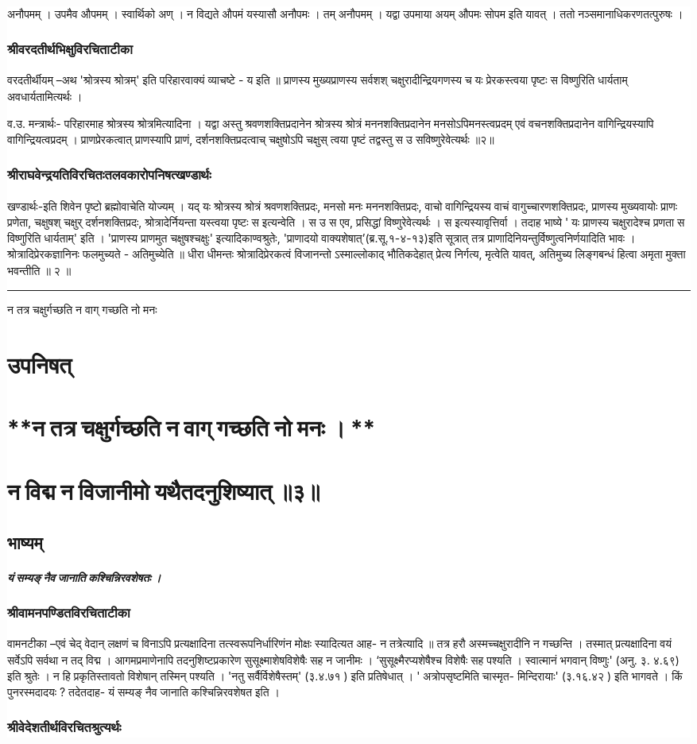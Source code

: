 अनौपमम् । उपमैव औपमम् । स्वार्थिको अण् । न विद्यते औपमं यस्यासौ अनौपमः । तम् अनौपमम् । यद्वा उपमाया अयम् औपमः सोपम इति यावत् । ततो नञ्समानाधिकरणतत्पुरुषः ।

### **श्रीवरदतीर्थभिक्षुविरचिताटीका**

वरदतीर्थीयम् –अथ 'श्रोत्रस्य श्रोत्रम्' इति परिहारवाक्यं व्याचष्टे - य इति ॥ प्राणस्य मुख्यप्राणस्य सर्वशश् चक्षुरादीन्द्रियगणस्य च यः प्रेरकस्त्वया पृष्टः स विष्णुरिति धार्यताम् अवधार्यतामित्यर्थः ।

व.उ. मन्त्रार्थः- परिहारमाह श्रोत्रस्य श्रोत्रमित्यादिना । यद्वा अस्तु श्रवणशक्तिप्रदानेन श्रोत्रस्य श्रोत्रं मननशक्तिप्रदानेन मनसोऽपिमनस्त्वप्रदम् एवं वचनशक्तिप्रदानेन वागिन्द्रियस्यापि वागिन्द्रियत्वप्रदम् । प्राणप्रेरकत्वात् प्राणस्यापि प्राणं, दर्शनशक्तिप्रदत्वाच् चक्षुषोऽपि चक्षुस् त्वया पृष्टं तद्वस्तु स उ सविष्णुरेवेत्यर्थः ॥२॥

### **श्रीराघवेन्द्रयतिविरचितःतलवकारोपनिषत्खण्डार्थः**

खण्डार्थः-इति शिवेन पृष्टो ब्रह्मोवाचेति योज्यम् । यद् यः श्रोत्रस्य श्रोत्रं श्रवणशक्तिप्रदः, मनसो मनः मननशक्तिप्रदः, वाचो वागिन्द्रियस्य वाचं वागुच्चारणशक्तिप्रदः, प्राणस्य मुख्यवायोः प्राणः प्रणेता, चक्षुषश् चक्षुर् दर्शनशक्तिप्रदः, श्रोत्रादेर्नियन्ता यस्त्वया पृष्टः स इत्यन्वेति । स उ स एव, प्रसिद्धां विष्णुरेवेत्यर्थः । स इत्यस्यावृत्तिर्वा । तदाह भाष्ये ' यः प्राणस्य चक्षुरादेश्च प्रणता स विष्णुरिति धार्यताम्' इति । 'प्राणस्य प्राणमुत चक्षुषश्चक्षुः' इत्यादिकाण्वश्रुतेः, 'प्राणादयो वाक्यशेषात्’(ब्र.सू.१-४-१३)इति सूत्रात् तत्र प्राणादिनियन्तुर्विष्णुत्वनिर्णयादिति भावः । श्रोत्रादिप्रेरकज्ञानिनः फलमुच्यते - अतिमुच्येति ॥ धीरा धीमन्तः श्रोत्रादिप्रेरकत्वं विजानन्तो ऽस्माल्लोकाद् भौतिकदेहात् प्रेत्य निर्गत्य, मृत्वेति यावत्, अतिमुच्य लिङ्गबन्धं हित्वा अमृता मुक्ता भवन्तीति ॥ २ ॥

------------------------------------------------------------------------

न तत्र चक्षुर्गच्छति न वाग् गच्छति नो मनः

# **उपनिषत्**

# **न तत्र चक्षुर्गच्छति न वाग् गच्छति नो मनः । **

# **न विद्म न विजानीमो यथैतदनुशिष्यात् ॥३॥**

## **भाष्यम्**

***यं सम्यङ् नैव जानाति कश्चिन्निरवशेषतः ।***

### **श्रीवामनपण्डितविरचिताटीका**

वामनटीका –एवं चेद् वेदान् लक्षणं च विनाऽपि प्रत्यक्षादिना तत्स्वरूपनिर्धारिणंन मोक्षः स्यादित्यत आह- न तत्रेत्यादि ॥ तत्र हरौ अस्मच्चक्षुरादीनि न गच्छन्ति । तस्मात् प्रत्यक्षादिना वयं सर्वेऽपि सर्वथा न तद् विद्म । आगमप्रमाणेनापि तदनुशिष्टप्रकारेण सुसूक्ष्माशेषविशेषैः सह न जानीमः । ‘सुसूक्ष्मैरप्यशेषैश्च विशेषैः सह पश्यति । स्वात्मानं भगवान् विष्णुः' (अनु. ३. ४.६९) इति श्रुतेः । न हि प्रकृतिस्तावतो विशेषान् तस्मिन् पश्यति । 'नतु सर्वैर्विशेषैस्तम्' (३.४.७१ ) इति प्रतिषेधात् । ' अत्रोपसृष्टमिति चास्मृत- मिन्दिरायाः' (३.१६.४२ ) इति भागवते । किं पुनरस्मदादयः ? तदेतदाह- यं सम्यङ् नैव जानाति कश्चिन्निरवशेषत इति ।

### **श्रीवेदेशतीर्थविरचितश्रुत्यर्थः**
